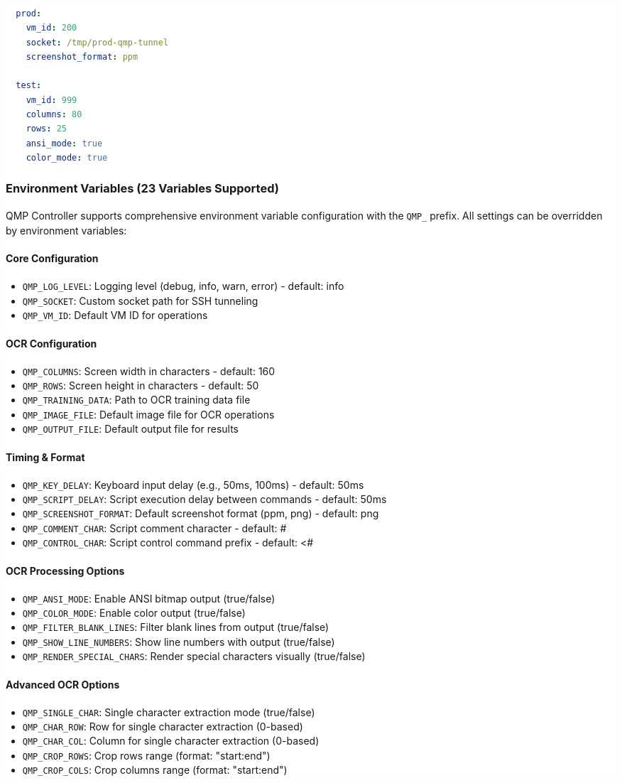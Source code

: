 ```yaml
  prod:
    vm_id: 200
    socket: /tmp/prod-qmp-tunnel
    screenshot_format: ppm

  test:
    vm_id: 999
    columns: 80
    rows: 25
    ansi_mode: true
    color_mode: true
```

### Environment Variables (23 Variables Supported)

QMP Controller supports comprehensive environment variable configuration with the `QMP_` prefix. All settings can be overridden by environment variables:

#### Core Configuration
- `QMP_LOG_LEVEL`: Logging level (debug, info, warn, error) - default: info
- `QMP_SOCKET`: Custom socket path for SSH tunneling
- `QMP_VM_ID`: Default VM ID for operations

#### OCR Configuration
- `QMP_COLUMNS`: Screen width in characters - default: 160
- `QMP_ROWS`: Screen height in characters - default: 50
- `QMP_TRAINING_DATA`: Path to OCR training data file
- `QMP_IMAGE_FILE`: Default image file for OCR operations
- `QMP_OUTPUT_FILE`: Default output file for results

#### Timing & Format
- `QMP_KEY_DELAY`: Keyboard input delay (e.g., 50ms, 100ms) - default: 50ms
- `QMP_SCRIPT_DELAY`: Script execution delay between commands - default: 50ms
- `QMP_SCREENSHOT_FORMAT`: Default screenshot format (ppm, png) - default: png
- `QMP_COMMENT_CHAR`: Script comment character - default: #
- `QMP_CONTROL_CHAR`: Script control command prefix - default: <#

#### OCR Processing Options
- `QMP_ANSI_MODE`: Enable ANSI bitmap output (true/false)
- `QMP_COLOR_MODE`: Enable color output (true/false)
- `QMP_FILTER_BLANK_LINES`: Filter blank lines from output (true/false)
- `QMP_SHOW_LINE_NUMBERS`: Show line numbers with output (true/false)
- `QMP_RENDER_SPECIAL_CHARS`: Render special characters visually (true/false)

#### Advanced OCR Options
- `QMP_SINGLE_CHAR`: Single character extraction mode (true/false)
- `QMP_CHAR_ROW`: Row for single character extraction (0-based)
- `QMP_CHAR_COL`: Column for single character extraction (0-based)
- `QMP_CROP_ROWS`: Crop rows range (format: "start:end")
- `QMP_CROP_COLS`: Crop columns range (format: "start:end")
